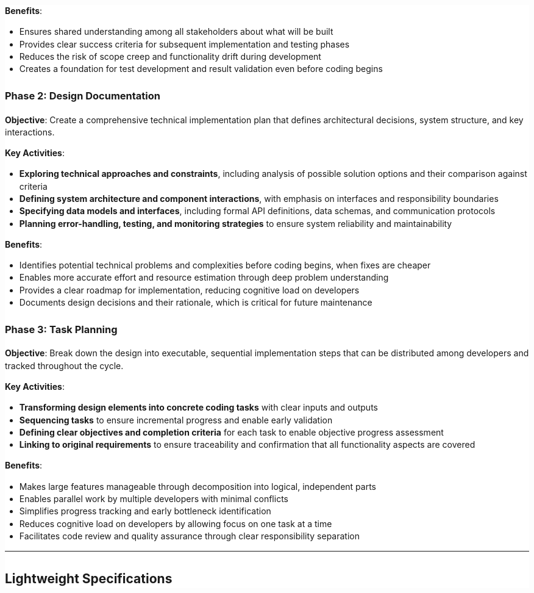 **Benefits**:

- Ensures shared understanding among all stakeholders about what will be built  
- Provides clear success criteria for subsequent implementation and testing phases  
- Reduces the risk of scope creep and functionality drift during development  
- Creates a foundation for test development and result validation even before coding begins  

### Phase 2: Design Documentation

**Objective**: Create a comprehensive technical implementation plan that defines architectural decisions, system structure, and key interactions.

**Key Activities**:

- **Exploring technical approaches and constraints**, including analysis of possible solution options and their comparison against criteria  
- **Defining system architecture and component interactions**, with emphasis on interfaces and responsibility boundaries  
- **Specifying data models and interfaces**, including formal API definitions, data schemas, and communication protocols  
- **Planning error-handling, testing, and monitoring strategies** to ensure system reliability and maintainability  

**Benefits**:

- Identifies potential technical problems and complexities before coding begins, when fixes are cheaper  
- Enables more accurate effort and resource estimation through deep problem understanding  
- Provides a clear roadmap for implementation, reducing cognitive load on developers  
- Documents design decisions and their rationale, which is critical for future maintenance  

### Phase 3: Task Planning

**Objective**: Break down the design into executable, sequential implementation steps that can be distributed among developers and tracked throughout the cycle.

**Key Activities**:

- **Transforming design elements into concrete coding tasks** with clear inputs and outputs  
- **Sequencing tasks** to ensure incremental progress and enable early validation  
- **Defining clear objectives and completion criteria** for each task to enable objective progress assessment  
- **Linking to original requirements** to ensure traceability and confirmation that all functionality aspects are covered  

**Benefits**:

- Makes large features manageable through decomposition into logical, independent parts  
- Enables parallel work by multiple developers with minimal conflicts  
- Simplifies progress tracking and early bottleneck identification  
- Reduces cognitive load on developers by allowing focus on one task at a time  
- Facilitates code review and quality assurance through clear responsibility separation  

---

## Lightweight Specifications
